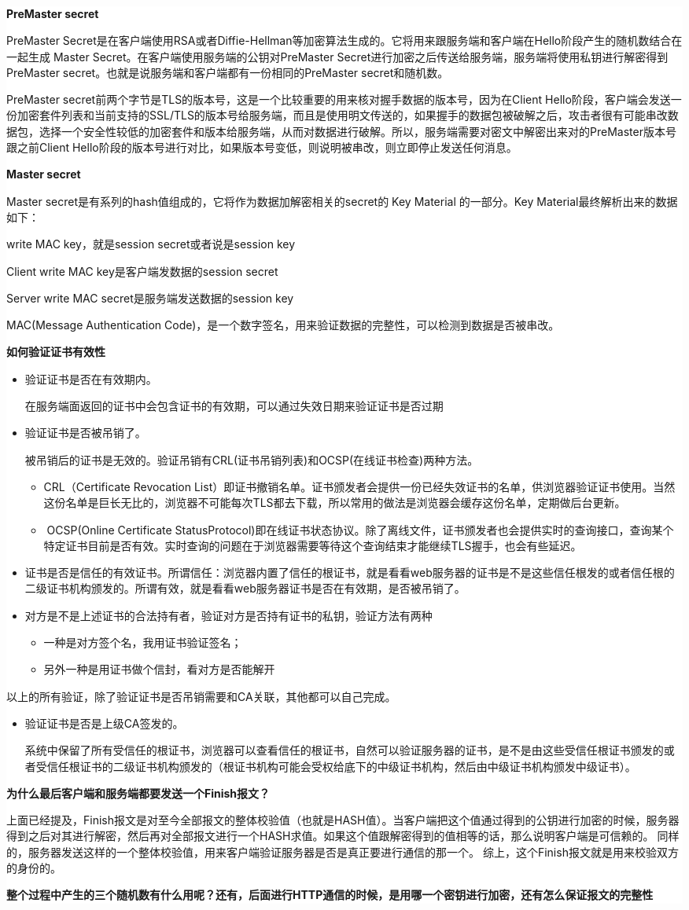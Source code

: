**PreMaster secret**

PreMaster Secret是在客户端使用RSA或者Diffie-Hellman等加密算法生成的。它将用来跟服务端和客户端在Hello阶段产生的随机数结合在一起生成 Master Secret。在客户端使用服务端的公钥对PreMaster Secret进行加密之后传送给服务端，服务端将使用私钥进行解密得到PreMaster secret。也就是说服务端和客户端都有一份相同的PreMaster secret和随机数。

PreMaster secret前两个字节是TLS的版本号，这是一个比较重要的用来核对握手数据的版本号，因为在Client Hello阶段，客户端会发送一份加密套件列表和当前支持的SSL/TLS的版本号给服务端，而且是使用明文传送的，如果握手的数据包被破解之后，攻击者很有可能串改数据包，选择一个安全性较低的加密套件和版本给服务端，从而对数据进行破解。所以，服务端需要对密文中解密出来对的PreMaster版本号跟之前Client Hello阶段的版本号进行对比，如果版本号变低，则说明被串改，则立即停止发送任何消息。


**Master secret**

Master secret是有系列的hash值组成的，它将作为数据加解密相关的secret的 Key Material 的一部分。Key Material最终解析出来的数据如下：

write MAC key，就是session secret或者说是session key

Client write MAC key是客户端发数据的session secret

Server write MAC secret是服务端发送数据的session key

MAC(Message Authentication Code)，是一个数字签名，用来验证数据的完整性，可以检测到数据是否被串改。

**如何验证证书有效性**

- 验证证书是否在有效期内。

  在服务端面返回的证书中会包含证书的有效期，可以通过失效日期来验证证书是否过期

- 验证证书是否被吊销了。

  被吊销后的证书是无效的。验证吊销有CRL(证书吊销列表)和OCSP(在线证书检查)两种方法。

  - CRL（Certificate Revocation List）即证书撤销名单。证书颁发者会提供一份已经失效证书的名单，供浏览器验证证书使用。当然这份名单是巨长无比的，浏览器不可能每次TLS都去下载，所以常用的做法是浏览器会缓存这份名单，定期做后台更新。

  -  OCSP(Online Certificate StatusProtocol)即在线证书状态协议。除了离线文件，证书颁发者也会提供实时的查询接口，查询某个特定证书目前是否有效。实时查询的问题在于浏览器需要等待这个查询结束才能继续TLS握手，也会有些延迟。

- 证书是否是信任的有效证书。所谓信任：浏览器内置了信任的根证书，就是看看web服务器的证书是不是这些信任根发的或者信任根的二级证书机构颁发的。所谓有效，就是看看web服务器证书是否在有效期，是否被吊销了。

- 对方是不是上述证书的合法持有者，验证对方是否持有证书的私钥，验证方法有两种
  
  - 一种是对方签个名，我用证书验证签名；

  - 另外一种是用证书做个信封，看对方是否能解开

以上的所有验证，除了验证证书是否吊销需要和CA关联，其他都可以自己完成。

- 验证证书是否是上级CA签发的。

  系统中保留了所有受信任的根证书，浏览器可以查看信任的根证书，自然可以验证服务器的证书，是不是由这些受信任根证书颁发的或者受信任根证书的二级证书机构颁发的（根证书机构可能会受权给底下的中级证书机构，然后由中级证书机构颁发中级证书）。
 
**为什么最后客户端和服务端都要发送一个Finish报文？** 

上面已经提及，Finish报文是对至今全部报文的整体校验值（也就是HASH值）。当客户端把这个值通过得到的公钥进行加密的时候，服务器得到之后对其进行解密，然后再对全部报文进行一个HASH求值。如果这个值跟解密得到的值相等的话，那么说明客户端是可信赖的。
同样的，服务器发送这样的一个整体校验值，用来客户端验证服务器是否是真正要进行通信的那一个。
综上，这个Finish报文就是用来校验双方的身份的。

**整个过程中产生的三个随机数有什么用呢？还有，后面进行HTTP通信的时候，是用哪一个密钥进行加密，还有怎么保证报文的完整性**
